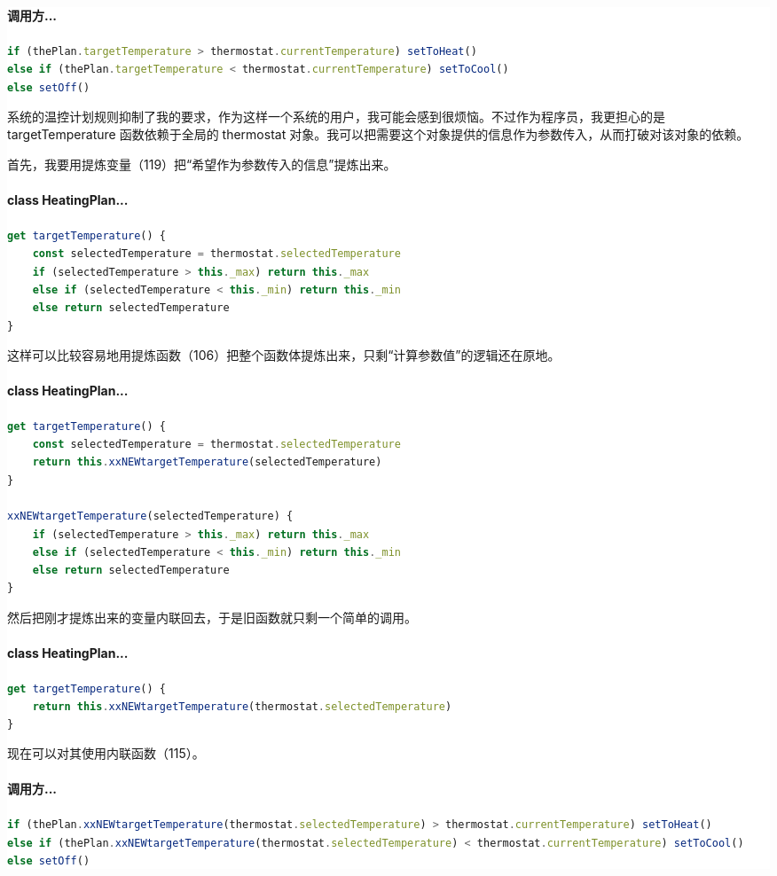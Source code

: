 #### 调用方...

```js
if (thePlan.targetTemperature > thermostat.currentTemperature) setToHeat()
else if (thePlan.targetTemperature < thermostat.currentTemperature) setToCool()
else setOff()
```

系统的温控计划规则抑制了我的要求，作为这样一个系统的用户，我可能会感到很烦恼。不过作为程序员，我更担心的是 targetTemperature 函数依赖于全局的 thermostat 对象。我可以把需要这个对象提供的信息作为参数传入，从而打破对该对象的依赖。

首先，我要用提炼变量（119）把“希望作为参数传入的信息”提炼出来。

#### class HeatingPlan...

```js
get targetTemperature() {
    const selectedTemperature = thermostat.selectedTemperature
    if (selectedTemperature > this._max) return this._max
    else if (selectedTemperature < this._min) return this._min
    else return selectedTemperature
}
```

这样可以比较容易地用提炼函数（106）把整个函数体提炼出来，只剩“计算参数值”的逻辑还在原地。

#### class HeatingPlan...

```js
get targetTemperature() {
    const selectedTemperature = thermostat.selectedTemperature
    return this.xxNEWtargetTemperature(selectedTemperature)
}

xxNEWtargetTemperature(selectedTemperature) {
    if (selectedTemperature > this._max) return this._max
    else if (selectedTemperature < this._min) return this._min
    else return selectedTemperature
}
```

然后把刚才提炼出来的变量内联回去，于是旧函数就只剩一个简单的调用。

#### class HeatingPlan...

```js
get targetTemperature() {
    return this.xxNEWtargetTemperature(thermostat.selectedTemperature)
}
```

现在可以对其使用内联函数（115）。

#### 调用方...

```js
if (thePlan.xxNEWtargetTemperature(thermostat.selectedTemperature) > thermostat.currentTemperature) setToHeat()
else if (thePlan.xxNEWtargetTemperature(thermostat.selectedTemperature) < thermostat.currentTemperature) setToCool()
else setOff()
```
